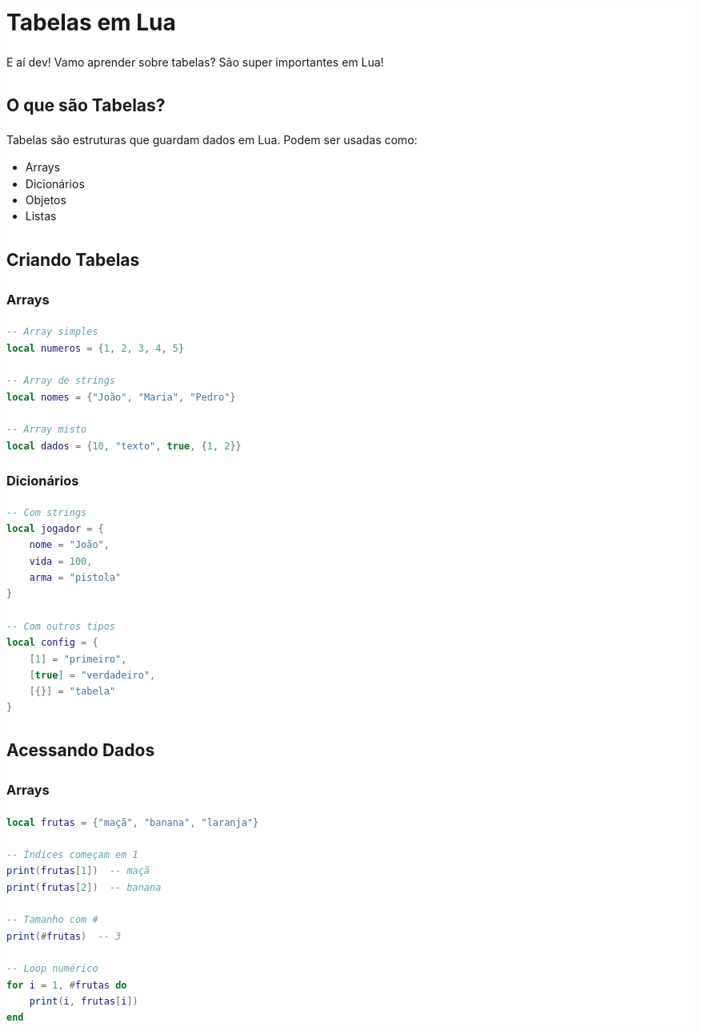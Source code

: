 # Tabelas em Lua

E aí dev! Vamo aprender sobre tabelas? São super importantes em Lua!

## O que são Tabelas?

Tabelas são estruturas que guardam dados em Lua. Podem ser usadas como:
- Arrays
- Dicionários
- Objetos
- Listas

## Criando Tabelas

### Arrays
```lua
-- Array simples
local numeros = {1, 2, 3, 4, 5}

-- Array de strings
local nomes = {"João", "Maria", "Pedro"}

-- Array misto
local dados = {10, "texto", true, {1, 2}}
```

### Dicionários
```lua
-- Com strings
local jogador = {
    nome = "João",
    vida = 100,
    arma = "pistola"
}

-- Com outros tipos
local config = {
    [1] = "primeiro",
    [true] = "verdadeiro",
    [{}] = "tabela"
}
```

## Acessando Dados

### Arrays
```lua
local frutas = {"maçã", "banana", "laranja"}

-- Índices começam em 1
print(frutas[1])  -- maçã
print(frutas[2])  -- banana

-- Tamanho com #
print(#frutas)  -- 3

-- Loop numérico
for i = 1, #frutas do
    print(i, frutas[i])
end
```
